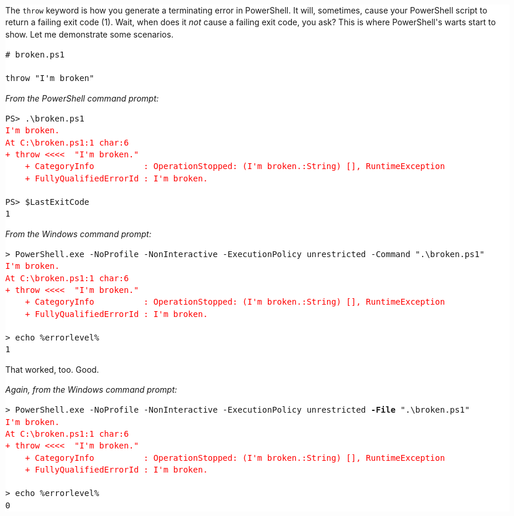 The `throw` keyword is how you generate a terminating error in PowerShell. It will, sometimes, cause your PowerShell script to return a failing exit code (1). Wait, when does it _not_ cause a failing exit code, you ask? This is where PowerShell's warts start to show. Let me demonstrate some scenarios.

<pre data-language="powershell">
# broken.ps1

throw "I'm broken"
</pre>

*From the PowerShell command prompt:*

<pre>
PS&gt; .\broken.ps1
<span style="color: red;">I'm broken.
At C:\broken.ps1:1 char:6
+ throw &lt;&lt;&lt;&lt;  "I'm broken."
    + CategoryInfo          : OperationStopped: (I'm broken.:String) [], RuntimeException
    + FullyQualifiedErrorId : I'm broken.</span>
    
PS&gt; $LastExitCode
1
</pre>

*From the Windows command prompt:*

<pre>
&gt; PowerShell.exe -NoProfile -NonInteractive -ExecutionPolicy unrestricted -Command ".\broken.ps1"
<span style="color: red;">I'm broken.
At C:\broken.ps1:1 char:6
+ throw &lt;&lt;&lt;&lt;  "I'm broken."
    + CategoryInfo          : OperationStopped: (I'm broken.:String) [], RuntimeException
    + FullyQualifiedErrorId : I'm broken.</span>
    
&gt; echo %errorlevel%
1
</pre>

That worked, too. Good.

*Again, from the Windows command prompt:*

<pre>
&gt; PowerShell.exe -NoProfile -NonInteractive -ExecutionPolicy unrestricted <b>-File</b> ".\broken.ps1"
<span style="color: red;">I'm broken.
At C:\broken.ps1:1 char:6
+ throw &lt;&lt;&lt;&lt;  "I'm broken."
    + CategoryInfo          : OperationStopped: (I'm broken.:String) [], RuntimeException
    + FullyQualifiedErrorId : I'm broken.</span>

&gt; echo %errorlevel%
0
</pre>

